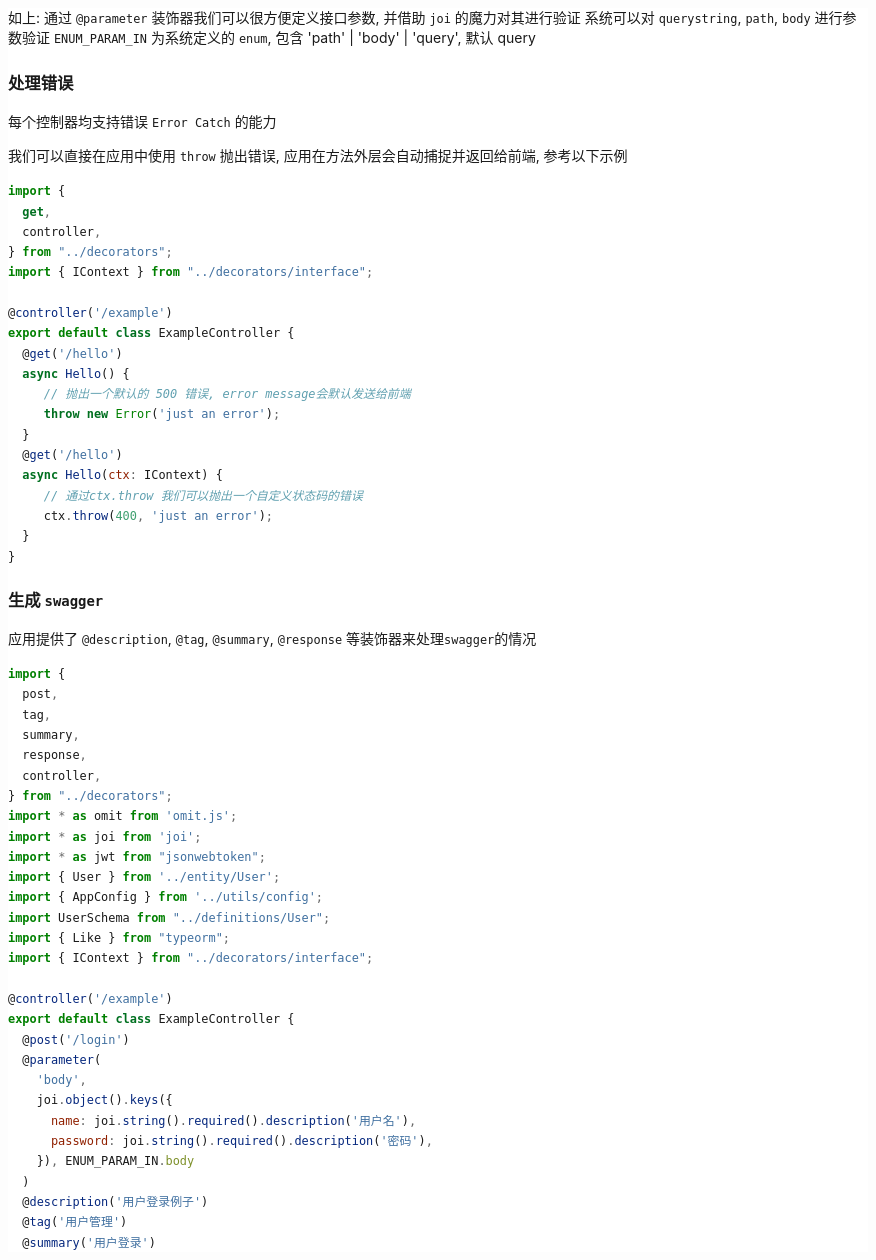 如上: 通过 `@parameter` 装饰器我们可以很方便定义接口参数, 并借助 `joi` 的魔力对其进行验证
系统可以对 `querystring`, `path`, `body` 进行参数验证
`ENUM_PARAM_IN` 为系统定义的 `enum`, 包含 'path' | 'body' | 'query', 默认 query

### 处理错误

每个控制器均支持错误 `Error Catch` 的能力

我们可以直接在应用中使用 `throw` 抛出错误, 应用在方法外层会自动捕捉并返回给前端, 参考以下示例

```js
import {
  get,
  controller,
} from "../decorators";
import { IContext } from "../decorators/interface";

@controller('/example')
export default class ExampleController {
  @get('/hello')
  async Hello() {
     // 抛出一个默认的 500 错误, error message会默认发送给前端
     throw new Error('just an error');
  }
  @get('/hello')
  async Hello(ctx: IContext) {
     // 通过ctx.throw 我们可以抛出一个自定义状态码的错误
     ctx.throw(400, 'just an error');
  }
}
```

### 生成 `swagger`

应用提供了 `@description`, `@tag`, `@summary`, `@response` 等装饰器来处理`swagger`的情况

```js
import {
  post,
  tag,
  summary,
  response,
  controller,
} from "../decorators";
import * as omit from 'omit.js';
import * as joi from 'joi';
import * as jwt from "jsonwebtoken";
import { User } from '../entity/User';
import { AppConfig } from '../utils/config';
import UserSchema from "../definitions/User";
import { Like } from "typeorm";
import { IContext } from "../decorators/interface";

@controller('/example')
export default class ExampleController {
  @post('/login')
  @parameter(
    'body', 
    joi.object().keys({
      name: joi.string().required().description('用户名'),
      password: joi.string().required().description('密码'),
    }), ENUM_PARAM_IN.body
  )
  @description('用户登录例子')
  @tag('用户管理')
  @summary('用户登录')
```